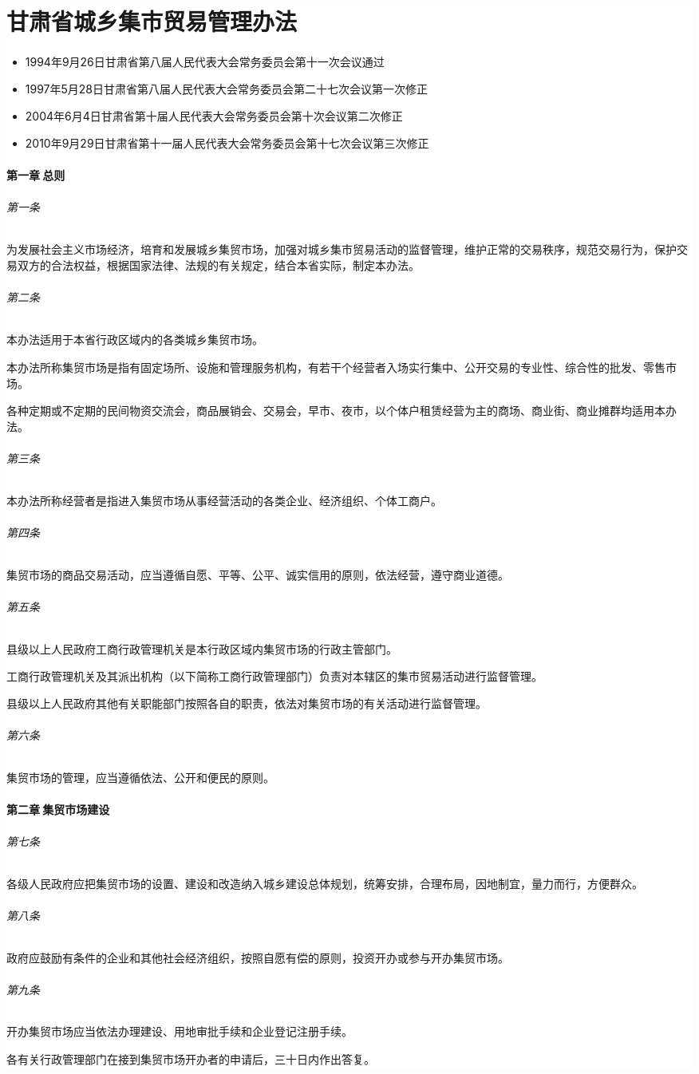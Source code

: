 # 甘肃省城乡集市贸易管理办法

- 1994年9月26日甘肃省第八届人民代表大会常务委员会第十一次会议通过

- 1997年5月28日甘肃省第八届人民代表大会常务委员会第二十七次会议第一次修正

- 2004年6月4日甘肃省第十届人民代表大会常务委员会第十次会议第二次修正

- 2010年9月29日甘肃省第十一届人民代表大会常务委员会第十七次会议第三次修正



#### 第一章 总则

###### 第一条

为发展社会主义市场经济，培育和发展城乡集贸市场，加强对城乡集市贸易活动的监督管理，维护正常的交易秩序，规范交易行为，保护交易双方的合法权益，根据国家法律、法规的有关规定，结合本省实际，制定本办法。

###### 第二条

本办法适用于本省行政区域内的各类城乡集贸市场。

本办法所称集贸市场是指有固定场所、设施和管理服务机构，有若干个经营者入场实行集中、公开交易的专业性、综合性的批发、零售市场。

各种定期或不定期的民间物资交流会，商品展销会、交易会，早市、夜市，以个体户租赁经营为主的商场、商业街、商业摊群均适用本办法。

###### 第三条

本办法所称经营者是指进入集贸市场从事经营活动的各类企业、经济组织、个体工商户。

###### 第四条

集贸市场的商品交易活动，应当遵循自愿、平等、公平、诚实信用的原则，依法经营，遵守商业道德。

###### 第五条

县级以上人民政府工商行政管理机关是本行政区域内集贸市场的行政主管部门。

工商行政管理机关及其派出机构（以下简称工商行政管理部门）负责对本辖区的集市贸易活动进行监督管理。

县级以上人民政府其他有关职能部门按照各自的职责，依法对集贸市场的有关活动进行监督管理。

###### 第六条

集贸市场的管理，应当遵循依法、公开和便民的原则。

#### 第二章 集贸市场建设

###### 第七条

各级人民政府应把集贸市场的设置、建设和改造纳入城乡建设总体规划，统筹安排，合理布局，因地制宜，量力而行，方便群众。

###### 第八条

政府应鼓励有条件的企业和其他社会经济组织，按照自愿有偿的原则，投资开办或参与开办集贸市场。

###### 第九条

开办集贸市场应当依法办理建设、用地审批手续和企业登记注册手续。

各有关行政管理部门在接到集贸市场开办者的申请后，三十日内作出答复。
